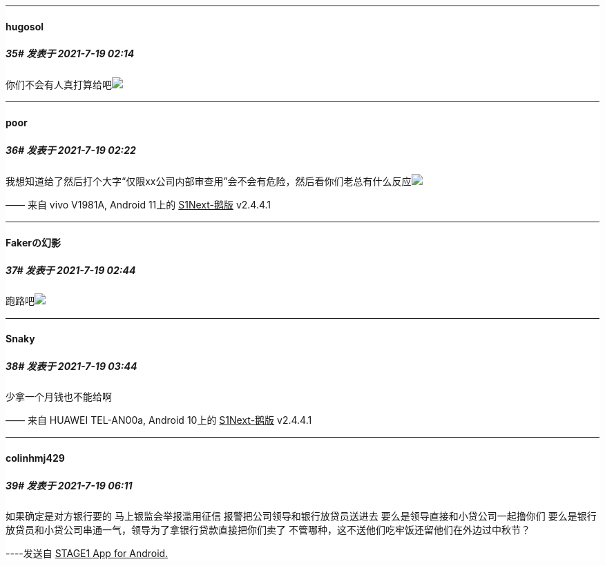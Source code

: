 
*****

####  hugosol  
##### 35#       发表于 2021-7-19 02:14


你们不会有人真打算给吧<img src="https://static.saraba1st.com/image/smiley/face2017/067.png" referrerpolicy="no-referrer">


*****

####  poor  
##### 36#       发表于 2021-7-19 02:22


我想知道给了然后打个大字“仅限xx公司内部审查用”会不会有危险，然后看你们老总有什么反应<img src="https://static.saraba1st.com/image/smiley/face2017/053.png" referrerpolicy="no-referrer">

—— 来自 vivo V1981A, Android 11上的 [S1Next-鹅版](https://github.com/ykrank/S1-Next/releases) v2.4.4.1


*****

####  Fakerの幻影  
##### 37#       发表于 2021-7-19 02:44


跑路吧<img src="https://static.saraba1st.com/image/smiley/face2017/067.png" referrerpolicy="no-referrer">


*****

####  Snaky  
##### 38#       发表于 2021-7-19 03:44


少拿一个月钱也不能给啊

—— 来自 HUAWEI TEL-AN00a, Android 10上的 [S1Next-鹅版](https://github.com/ykrank/S1-Next/releases) v2.4.4.1


*****

####  colinhmj429  
##### 39#       发表于 2021-7-19 06:11


如果确定是对方银行要的
马上银监会举报滥用征信
报警把公司领导和银行放贷员送进去
要么是领导直接和小贷公司一起撸你们
要么是银行放贷员和小贷公司串通一气，领导为了拿银行贷款直接把你们卖了
不管哪种，这不送他们吃牢饭还留他们在外边过中秋节？


----发送自 [STAGE1 App for Android.](http://stage1.5j4m.com/?1.37)
